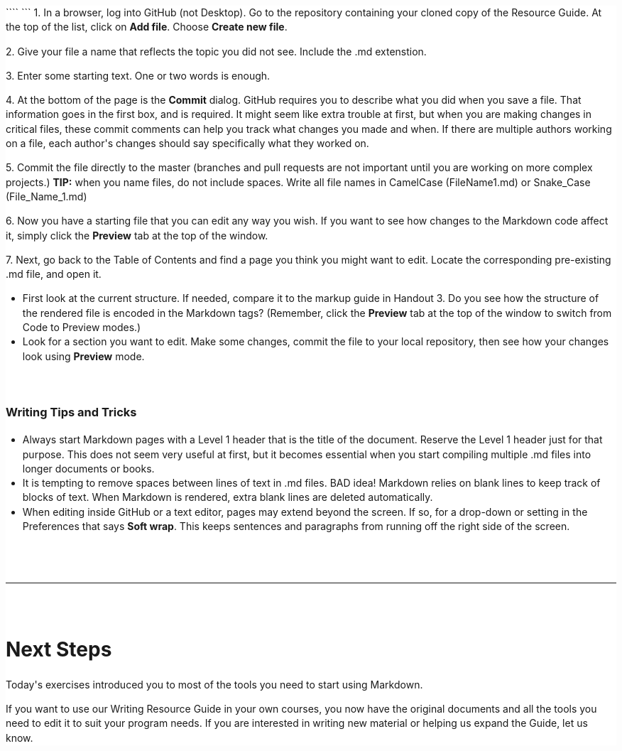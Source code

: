 ```` ```
1\. In a browser, log into GitHub (not Desktop). Go to the repository containing your cloned copy of the Resource Guide. At the top of the list, click on __Add file__. Choose __Create new file__. 

2\. Give your file a name that reflects the topic you did not see. Include the .md extenstion.

3\. Enter some starting text. One or two words is enough.

4\. At the bottom of the page is the __Commit__ dialog. GitHub requires you to describe what you did when you save a file. That information goes in the first box, and is required. It might seem like extra trouble at first, but when you are making changes in critical files, these commit comments can help you track what changes you made and when. If there are multiple authors working on a file, each author's changes should say specifically what they worked on. 

5\. Commit the file directly to the master (branches and pull requests are not important until you are working on more complex projects.) __TIP:__ when you name files, do not include spaces. Write all file names in CamelCase (FileName1.md) or Snake\_Case (File\_Name\_1.md)

6\. Now you have a starting file that you can edit any way you wish. If you want to see how changes to the Markdown code affect it, simply click the __Preview__ tab at the top of the window. 

7\. Next, go back to the Table of Contents and find a page you think you might want to edit. Locate the corresponding pre-existing .md file, and open it. 

* First look at the current structure. If needed, compare it to the markup guide in Handout 3. Do you see how the structure of the rendered file is encoded in the Markdown tags? (Remember, click the __Preview__ tab at the top of the window to switch from Code to Preview modes.)
* Look for a section you want to edit. Make some changes, commit the file to your local repository, then see how your changes look using __Preview__ mode.

<br>

### Writing Tips and Tricks

* Always start Markdown pages with a Level 1 header that is the title of the document. Reserve the Level 1 header just for that purpose. This does not seem very useful at first, but it becomes essential when you start compiling multiple .md files into longer documents or books.
* It is tempting to remove spaces between lines of text in .md files. BAD idea! Markdown relies on blank lines to keep track of blocks of text. When Markdown is rendered, extra blank lines are deleted automatically.
* When editing inside GitHub or a text editor, pages may extend beyond the screen. If so, for a drop-down or setting in the Preferences that says __Soft wrap__. This keeps sentences and paragraphs from running off the right side of the screen. 

<br>



<br>
<hr/>
<br>


# Next Steps

Today's exercises introduced you to most of the tools you need to start using Markdown. 

If you want to use our Writing Resource Guide in your own courses, you now have the original documents and all the tools you need to edit it to suit your program needs. If you are interested in writing new material or helping us expand the Guide, let us know.

````